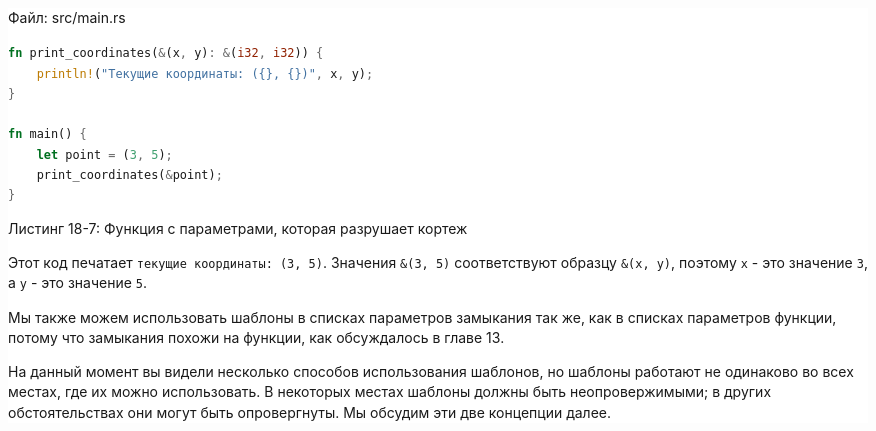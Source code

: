 <span class="filename">Файл: src/main.rs</span>

```rust
fn print_coordinates(&(x, y): &(i32, i32)) {
    println!("Текущие координаты: ({}, {})", x, y);
}

fn main() {
    let point = (3, 5);
    print_coordinates(&point);
}
```

<span class="caption">Листинг 18-7: Функция с параметрами, которая разрушает кортеж</span>

Этот код печатает `текущие координаты: (3, 5)`. Значения `&(3, 5)` соответствуют образцу `&(x, y)`, поэтому `x` - это значение `3`, а `y` - это значение `5`.

Мы также можем использовать шаблоны в списках параметров замыкания так же, как в списках параметров функции, потому что замыкания похожи на функции, как обсуждалось в главе 13.

На данный момент вы видели несколько способов использования шаблонов, но шаблоны работают не одинаково во всех местах, где их можно использовать. В некоторых местах шаблоны должны быть неопровержимыми; в других обстоятельствах они могут быть опровергнуты. Мы обсудим эти две концепции далее.
